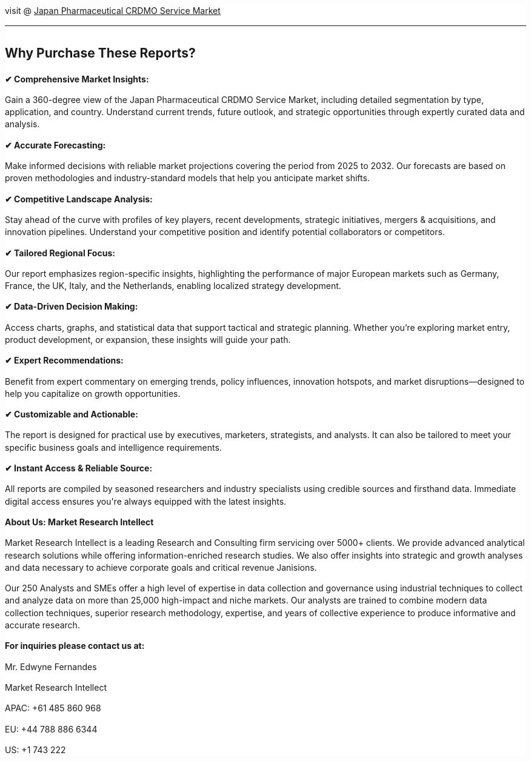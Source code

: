 visit&nbsp;@</strong>&nbsp;</span><span class="font-[700]"><a href="https://www.marketresearchintellect.com/product/pharmaceutical-crdmo-service-market/?utm_source=Linkedin&utm_medium=808" target="_blank" data-tracking-control-name="article-ssr-frontend-pulse_little-text-block" data-tracking-will-navigate="" data-test-link="">Japan Pharmaceutical CRDMO Service Market</a></span></p></blockquote><hr /><h2>Why Purchase These Reports?</h2><p><strong>✔ Comprehensive Market Insights:</strong></p><p>Gain a 360-degree view of the Japan Pharmaceutical CRDMO Service Market, including detailed segmentation by type, application, and country. Understand current trends, future outlook, and strategic opportunities through expertly curated data and analysis.</p><p><strong>✔ Accurate Forecasting:</strong></p><p>Make informed decisions with reliable market projections covering the period from 2025 to 2032. Our forecasts are based on proven methodologies and industry-standard models that help you anticipate market shifts.</p><p><strong>✔ Competitive Landscape Analysis:</strong></p><p>Stay ahead of the curve with profiles of key players, recent developments, strategic initiatives, mergers &amp; acquisitions, and innovation pipelines. Understand your competitive position and identify potential collaborators or competitors.</p><p><strong>✔ Tailored Regional Focus:</strong></p><p>Our report emphasizes region-specific insights, highlighting the performance of major European markets such as Germany, France, the UK, Italy, and the Netherlands, enabling localized strategy development.</p><p><strong>✔ Data-Driven Decision Making:</strong></p><p>Access charts, graphs, and statistical data that support tactical and strategic planning. Whether you&rsquo;re exploring market entry, product development, or expansion, these insights will guide your path.</p><p><strong>✔ Expert Recommendations:</strong></p><p>Benefit from expert commentary on emerging trends, policy influences, innovation hotspots, and market disruptions&mdash;designed to help you capitalize on growth opportunities.</p><p><strong>✔ Customizable and Actionable:</strong></p><p>The report is designed for practical use by executives, marketers, strategists, and analysts. It can also be tailored to meet your specific business goals and intelligence requirements.</p><p><strong>✔ Instant Access &amp; Reliable Source:</strong></p><p>All reports are compiled by seasoned researchers and industry specialists using credible sources and firsthand data. Immediate digital access ensures you're always equipped with the latest insights.</p><p><strong><span class="font-[700]">About Us: Market Research Intellect</span></strong></p><p><span class="">Market Research Intellect is a leading Research and Consulting firm servicing over 5000+ clients. We provide advanced analytical research solutions while offering information-enriched research studies.&nbsp;</span>We also offer insights into strategic and growth analyses and data necessary to achieve corporate goals and critical revenue Janisions.</p><p><span class="">Our 250 Analysts and SMEs offer a high level of expertise in data collection and governance using industrial techniques to collect and analyze data on more than 25,000 high-impact and niche markets. Our analysts are trained to combine modern data collection techniques, superior research methodology, expertise, and years of collective experience to produce informative and accurate research.</span></p><p><strong>For inquiries please contact us at:</strong></p><p>Mr. Edwyne Fernandes</p><p>Market Research Intellect</p><p>APAC: +61 485 860 968</p><p>EU: +44 788 886 6344</p><p>US: +1 743 222